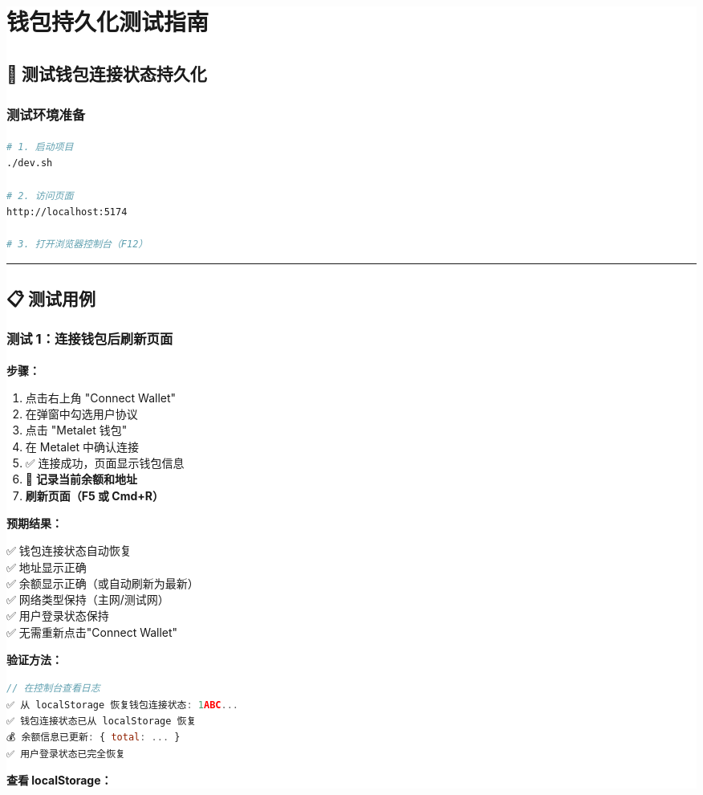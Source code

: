 # 钱包持久化测试指南

## 🧪 测试钱包连接状态持久化

### 测试环境准备

```bash
# 1. 启动项目
./dev.sh

# 2. 访问页面
http://localhost:5174

# 3. 打开浏览器控制台（F12）
```

---

## 📋 测试用例

### 测试 1：连接钱包后刷新页面

**步骤：**

1. 点击右上角 "Connect Wallet"
2. 在弹窗中勾选用户协议
3. 点击 "Metalet 钱包"
4. 在 Metalet 中确认连接
5. ✅ 连接成功，页面显示钱包信息
6. 📝 **记录当前余额和地址**
7. **刷新页面（F5 或 Cmd+R）**

**预期结果：**

✅ 钱包连接状态自动恢复  
✅ 地址显示正确  
✅ 余额显示正确（或自动刷新为最新）  
✅ 网络类型保持（主网/测试网）  
✅ 用户登录状态保持  
✅ 无需重新点击"Connect Wallet"  

**验证方法：**

```javascript
// 在控制台查看日志
✅ 从 localStorage 恢复钱包连接状态: 1ABC...
✅ 钱包连接状态已从 localStorage 恢复
💰 余额信息已更新: { total: ... }
✅ 用户登录状态已完全恢复
```

**查看 localStorage：**
